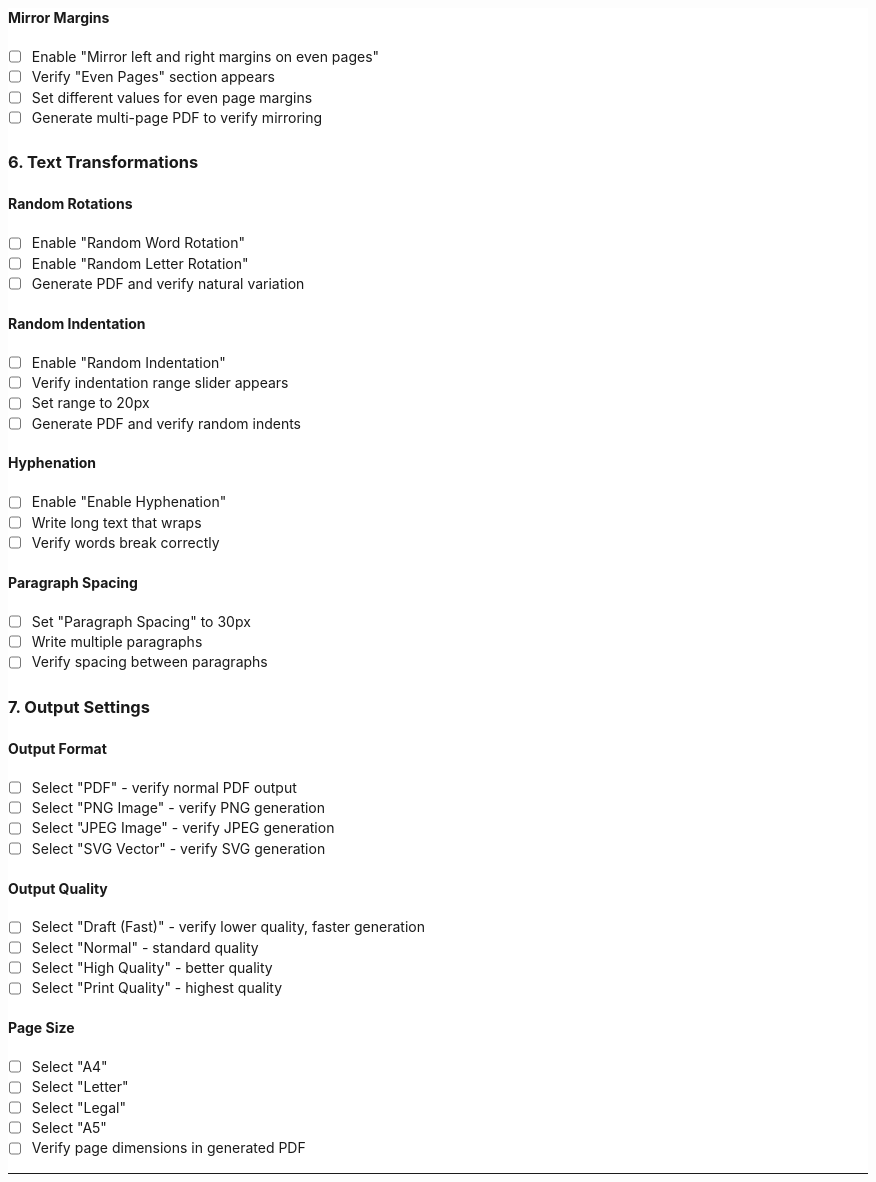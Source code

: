 #### Mirror Margins
- [ ] Enable "Mirror left and right margins on even pages"
- [ ] Verify "Even Pages" section appears
- [ ] Set different values for even page margins
- [ ] Generate multi-page PDF to verify mirroring

### **6. Text Transformations**

#### Random Rotations
- [ ] Enable "Random Word Rotation"
- [ ] Enable "Random Letter Rotation"
- [ ] Generate PDF and verify natural variation

#### Random Indentation
- [ ] Enable "Random Indentation"
- [ ] Verify indentation range slider appears
- [ ] Set range to 20px
- [ ] Generate PDF and verify random indents

#### Hyphenation
- [ ] Enable "Enable Hyphenation"
- [ ] Write long text that wraps
- [ ] Verify words break correctly

#### Paragraph Spacing
- [ ] Set "Paragraph Spacing" to 30px
- [ ] Write multiple paragraphs
- [ ] Verify spacing between paragraphs

### **7. Output Settings**

#### Output Format
- [ ] Select "PDF" - verify normal PDF output
- [ ] Select "PNG Image" - verify PNG generation
- [ ] Select "JPEG Image" - verify JPEG generation
- [ ] Select "SVG Vector" - verify SVG generation

#### Output Quality
- [ ] Select "Draft (Fast)" - verify lower quality, faster generation
- [ ] Select "Normal" - standard quality
- [ ] Select "High Quality" - better quality
- [ ] Select "Print Quality" - highest quality

#### Page Size
- [ ] Select "A4"
- [ ] Select "Letter"
- [ ] Select "Legal"
- [ ] Select "A5"
- [ ] Verify page dimensions in generated PDF

---
